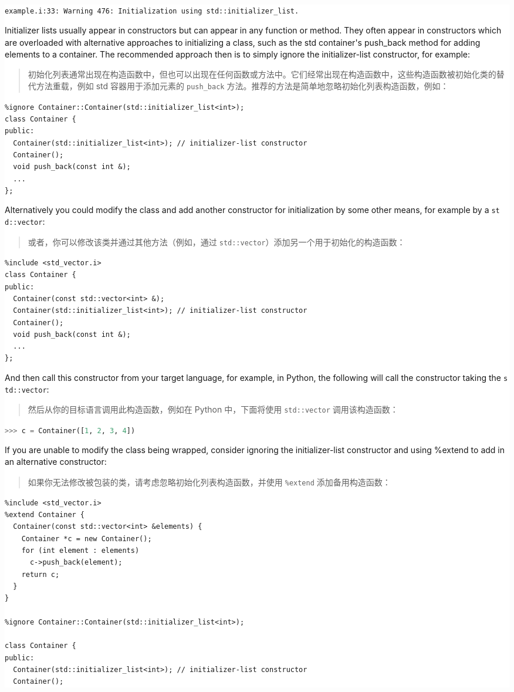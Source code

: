 ```
example.i:33: Warning 476: Initialization using std::initializer_list.
```

Initializer lists usually appear in constructors but can appear in any function or method. They often appear in constructors which are overloaded with alternative approaches to initializing a class, such as the std container's push_back method for adding elements to a container. The recommended approach then is to simply ignore the initializer-list constructor, for example:

> 初始化列表通常出现在构造函数中，但也可以出现在任何函数或方法中。它们经常出现在构造函数中，这些构造函数被初始化类的替代方法重载，例如 std 容器用于添加元素的 `push_back` 方法。推荐的方法是简单地忽略初始化列表构造函数，例如：

```
%ignore Container::Container(std::initializer_list<int>);
class Container {
public:
  Container(std::initializer_list<int>); // initializer-list constructor
  Container();
  void push_back(const int &);
  ...
};
```

Alternatively you could modify the class and add another constructor for initialization by some other means, for example by a `std::vector`:

> 或者，你可以修改该类并通过其他方法（例如，通过 `std::vector`）添加另一个用于初始化的构造函数：

```
%include <std_vector.i>
class Container {
public:
  Container(const std::vector<int> &);
  Container(std::initializer_list<int>); // initializer-list constructor
  Container();
  void push_back(const int &);
  ...
};
```

And then call this constructor from your target language, for example, in Python, the following will call the constructor taking the `std::vector`:

> 然后从你的目标语言调用此构造函数，例如在 Python 中，下面将使用 `std::vector` 调用该构造函数：

```python
>>> c = Container([1, 2, 3, 4])
```

If you are unable to modify the class being wrapped, consider ignoring the initializer-list constructor and using %extend to add in an alternative constructor:

> 如果你无法修改被包装的类，请考虑忽略初始化列表构造函数，并使用 `%extend` 添加备用构造函数：

```
%include <std_vector.i>
%extend Container {
  Container(const std::vector<int> &elements) {
    Container *c = new Container();
    for (int element : elements)
      c->push_back(element);
    return c;
  }
}

%ignore Container::Container(std::initializer_list<int>);

class Container {
public:
  Container(std::initializer_list<int>); // initializer-list constructor
  Container();
```